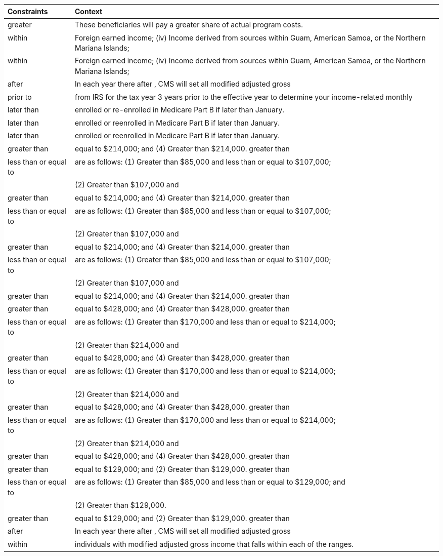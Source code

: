 | Constraints           | Context                                                                                                                                  |
|:----------------------|:-----------------------------------------------------------------------------------------------------------------------------------------|
| greater               | These beneficiaries will pay a  greater  share of actual program costs.                                                                  |
| within                | Foreign earned income; (iv) Income derived from sources within Guam, American Samoa, or the Northern Mariana Islands;                    |
| within                | Foreign earned income; (iv) Income derived from sources within Guam, American Samoa, or the Northern Mariana Islands;                    |
| after                 | In each year there after , CMS will set all modified adjusted gross                                                                      |
| prior to              | from IRS for the tax year 3 years prior to the effective year to determine your income-related monthly                                   |
| later than            | enrolled or re-enrolled in Medicare Part B if later than  January.                                                                       |
| later than            | enrolled or reenrolled in Medicare Part B if later than  January.                                                                        |
| later than            | enrolled or reenrolled in Medicare Part B if later than  January.                                                                        |
| greater than          | equal to $214,000; and (4) Greater than $214,000. greater than                                                                           |
| less than or equal to | are as follows: (1) Greater than $85,000 and less than or equal to  $107,000;                                                            |
|                       |               (2) Greater than $107,000 and                                                                                              |
| greater than          | equal to $214,000; and (4) Greater than $214,000. greater than                                                                           |
| less than or equal to | are as follows: (1) Greater than $85,000 and less than or equal to  $107,000;                                                            |
|                       |               (2) Greater than $107,000 and                                                                                              |
| greater than          | equal to $214,000; and (4) Greater than $214,000. greater than                                                                           |
| less than or equal to | are as follows: (1) Greater than $85,000 and less than or equal to  $107,000;                                                            |
|                       |               (2) Greater than $107,000 and                                                                                              |
| greater than          | equal to $214,000; and (4) Greater than $214,000. greater than                                                                           |
| greater than          | equal to $428,000; and (4) Greater than $428,000. greater than                                                                           |
| less than or equal to | are as follows: (1) Greater than $170,000 and less than or equal to  $214,000;                                                           |
|                       |               (2) Greater than $214,000 and                                                                                              |
| greater than          | equal to $428,000; and (4) Greater than $428,000. greater than                                                                           |
| less than or equal to | are as follows: (1) Greater than $170,000 and less than or equal to  $214,000;                                                           |
|                       |               (2) Greater than $214,000 and                                                                                              |
| greater than          | equal to $428,000; and (4) Greater than $428,000. greater than                                                                           |
| less than or equal to | are as follows: (1) Greater than $170,000 and less than or equal to  $214,000;                                                           |
|                       |               (2) Greater than $214,000 and                                                                                              |
| greater than          | equal to $428,000; and (4) Greater than $428,000. greater than                                                                           |
| greater than          | equal to $129,000; and (2) Greater than $129,000. greater than                                                                           |
| less than or equal to | are as follows: (1) Greater than $85,000 and less than or equal to  $129,000; and                                                        |
|                       |               (2) Greater than $129,000.                                                                                                 |
| greater than          | equal to $129,000; and (2) Greater than $129,000. greater than                                                                           |
| after                 | In each year there after , CMS will set all modified adjusted gross                                                                      |
| within                | individuals with modified adjusted gross income that falls within  each of the ranges.                                                   |
